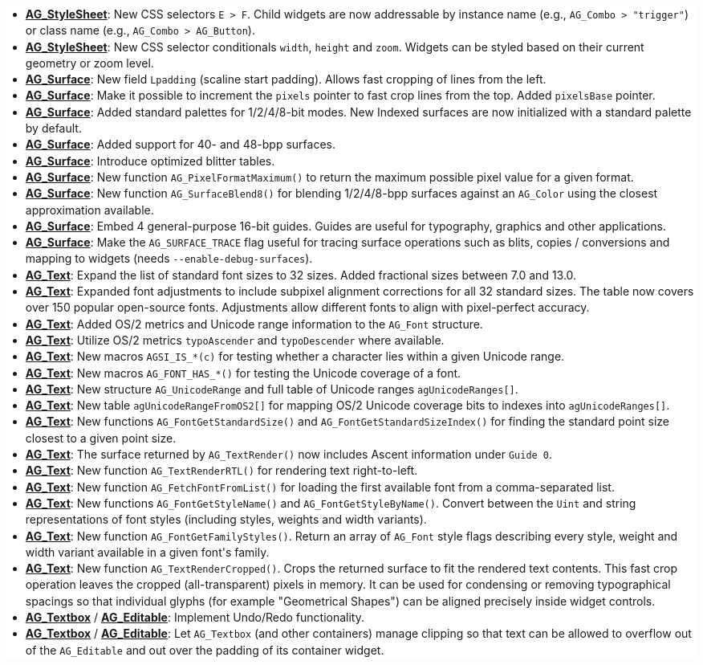 - [**AG_StyleSheet**](https://libagar.org/man3/AG_StyleSheet): New CSS selectors `E > F`. Child widgets are now addressable by instance name (e.g., `AG_Combo > "trigger"`) or class name (e.g., `AG_Combo > AG_Button`).
- [**AG_StyleSheet**](https://libagar.org/man3/AG_StyleSheet): New CSS selector conditionals `width`, `height` and `zoom`. Widgets can be styled based on their current geometry or zoom level.
- [**AG_Surface**](https://libagar.org/man3/AG_Surface): New field `Lpadding` (scaline start padding). Allows fast cropping of lines from the left.
- [**AG_Surface**](https://libagar.org/man3/AG_Surface): Make it possible to increment the `pixels` pointer to fast crop lines from the top. Added `pixelsBase` pointer.
- [**AG_Surface**](https://libagar.org/man3/AG_Surface): Added standard palettes for 1/2/4/8-bit modes. New Indexed surfaces are now initialized with a standard palette by default.
- [**AG_Surface**](https://libagar.org/man3/AG_Surface): Added support for 40- and 48-bpp surfaces.
- [**AG_Surface**](https://libagar.org/man3/AG_Surface): Introduce optimized blitter tables.
- [**AG_Surface**](https://libagar.org/man3/AG_Surface): New function `AG_PixelFormatMaximum()` to return the maximum possible pixel value for a given format.
- [**AG_Surface**](https://libagar.org/man3/AG_Surface): New function `AG_SurfaceBlend8()` for blending 1/2/4/8-bpp surfaces against an `AG_Color` using the closest approximation available.
- [**AG_Surface**](https://libagar.org/man3/AG_Surface): Embed 4 general-purpose 16-bit guides. Guides are useful for typography, graphics and other applications.
- [**AG_Surface**](https://libagar.org/man3/AG_Surface): Make the `AG_SURFACE_TRACE` flag useful for tracing surface operations such as blits, copies / conversions and mapping to widgets (needs `--enable-debug-surfaces`).
- [**AG_Text**](https://libagar.org/man3/AG_Text): Expand the list of standard font sizes to 32 sizes. Added fractional sizes between 7.0 and 13.0.
- [**AG_Text**](https://libagar.org/man3/AG_Text): Expanded font adjustments to include subpixel alignment corrections for all 32 standard sizes. The table now covers over 150 popular open-source fonts. Adjustments allow different fonts to align with pixel-perfect accuracy.
- [**AG_Text**](https://libagar.org/man3/AG_Text): Added OS/2 metrics and Unicode range information to the `AG_Font` structure.
- [**AG_Text**](https://libagar.org/man3/AG_Text): Utilize OS/2 metrics `typoAscender` and `typoDescender` where available.
- [**AG_Text**](https://libagar.org/man3/AG_Text): New macros `AGSI_IS_*(c)` for testing whether a character lies within a given Unicode range.
- [**AG_Text**](https://libagar.org/man3/AG_Text): New macros `AG_FONT_HAS_*()` for testing the Unicode coverage of a font.
- [**AG_Text**](https://libagar.org/man3/AG_Text): New structure `AG_UnicodeRange` and full table of Unicode ranges `agUnicodeRanges[]`.
- [**AG_Text**](https://libagar.org/man3/AG_Text): New table `agUnicodeRangeFromOS2[]` for mapping OS/2 Unicode coverage bits to indexes into `agUnicodeRanges[]`.
- [**AG_Text**](https://libagar.org/man3/AG_Text): New functions `AG_FontGetStandardSize()` and `AG_FontGetStandardSizeIndex()` for finding the standard point size closest to a given point size.
- [**AG_Text**](https://libagar.org/man3/AG_Text): The surface returned by `AG_TextRender()` now includes Ascent information under `Guide 0`.
- [**AG_Text**](https://libagar.org/man3/AG_Text): New function `AG_TextRenderRTL()` for rendering text right-to-left.
- [**AG_Text**](https://libagar.org/man3/AG_Text): New function `AG_FetchFontFromList()` for loading the first available font from a comma-separated list.
- [**AG_Text**](https://libagar.org/man3/AG_Text): New functions `AG_FontGetStyleName()` and `AG_FontGetStyleByName()`. Convert between the `Uint` and string representations of font styles (including styles, weights and width variants).
- [**AG_Text**](https://libagar.org/man3/AG_Text): New function `AG_FontGetFamilyStyles()`. Return an array of `AG_Font` style flags describing every style, weight and width variant available in a given font's family.
- [**AG_Text**](https://libagar.org/man3/AG_Text): New function `AG_TextRenderCropped()`. Crops the returned surface to fit the rendered text contents. This fast crop operation leaves the cropped (all-transparent) pixels in memory. It can be used for condensing or removing typographical spacings so that individual glyphs (for example "Geometrical Shapes") can be aligned precisely inside widget controls.
- [**AG_Textbox**](https://libagar.org/man3/AG_Textbox) / [**AG_Editable**](https://libagar.org/man3/AG_Editable): Implement Undo/Redo functionality.
- [**AG_Textbox**](https://libagar.org/man3/AG_Textbox) / [**AG_Editable**](https://libagar.org/man3/AG_Editable): Let `AG_Textbox` (and other containers) manage clipping so that text can be allowed to overflow out of the `AG_Editable` and out over the padding of its container widget.